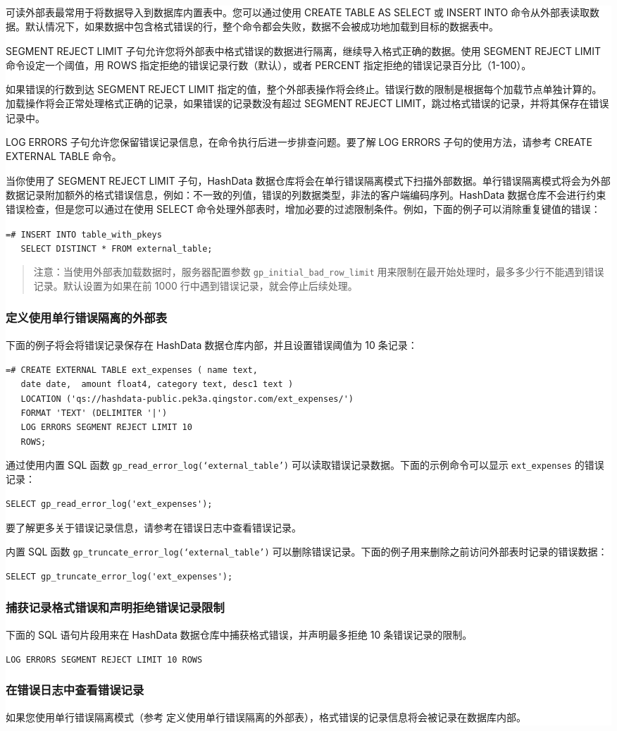 可读外部表最常用于将数据导入到数据库内置表中。您可以通过使用 CREATE TABLE AS SELECT 或 INSERT INTO 命令从外部表读取数据。默认情况下，如果数据中包含格式错误的行，整个命令都会失败，数据不会被成功地加载到目标的数据表中。

SEGMENT REJECT LIMIT 子句允许您将外部表中格式错误的数据进行隔离，继续导入格式正确的数据。使用 SEGMENT REJECT LIMIT 命令设定一个阈值，用 ROWS 指定拒绝的错误记录行数（默认），或者 PERCENT 指定拒绝的错误记录百分比（1-100）。

如果错误的行数到达 SEGMENT REJECT LIMIT 指定的值，整个外部表操作将会终止。错误行数的限制是根据每个加载节点单独计算的。加载操作将会正常处理格式正确的记录，如果错误的记录数没有超过 SEGMENT REJECT LIMIT，跳过格式错误的记录，并将其保存在错误记录中。

LOG ERRORS 子句允许您保留错误记录信息，在命令执行后进一步排查问题。要了解 LOG ERRORS 子句的使用方法，请参考 CREATE EXTERNAL TABLE 命令。

当你使用了 SEGMENT REJECT LIMIT 子句，HashData 数据仓库将会在单行错误隔离模式下扫描外部数据。单行错误隔离模式将会为外部数据记录附加额外的格式错误信息，例如：不一致的列值，错误的列数据类型，非法的客户端编码序列。HashData 数据仓库不会进行约束错误检查，但是您可以通过在使用 SELECT 命令处理外部表时，增加必要的过滤限制条件。例如，下面的例子可以消除重复键值的错误：

```
=# INSERT INTO table_with_pkeys
   SELECT DISTINCT * FROM external_table;
```

> 注意：当使用外部表加载数据时，服务器配置参数 `gp_initial_bad_row_limit` 用来限制在最开始处理时，最多多少行不能遇到错误记录。默认设置为如果在前 1000 行中遇到错误记录，就会停止后续处理。

### 定义使用单行错误隔离的外部表

下面的例子将会将错误记录保存在 HashData 数据仓库内部，并且设置错误阈值为 10 条记录：

```
=# CREATE EXTERNAL TABLE ext_expenses ( name text,
   date date,  amount float4, category text, desc1 text )
   LOCATION ('qs://hashdata-public.pek3a.qingstor.com/ext_expenses/')
   FORMAT 'TEXT' (DELIMITER '|')
   LOG ERRORS SEGMENT REJECT LIMIT 10
   ROWS;
```

通过使用内置 SQL 函数 `gp_read_error_log(‘external_table’)` 可以读取错误记录数据。下面的示例命令可以显示 `ext_expenses` 的错误记录：

```
SELECT gp_read_error_log('ext_expenses');
```
要了解更多关于错误记录信息，请参考在错误日志中查看错误记录。

内置 SQL 函数 `gp_truncate_error_log(‘external_table’)` 可以删除错误记录。下面的例子用来删除之前访问外部表时记录的错误数据：

```
SELECT gp_truncate_error_log('ext_expenses');
```
### 捕获记录格式错误和声明拒绝错误记录限制

下面的 SQL 语句片段用来在 HashData 数据仓库中捕获格式错误，并声明最多拒绝 10 条错误记录的限制。

```
LOG ERRORS SEGMENT REJECT LIMIT 10 ROWS
```
### 在错误日志中查看错误记录

如果您使用单行错误隔离模式（参考 定义使用单行错误隔离的外部表），格式错误的记录信息将会被记录在数据库内部。
